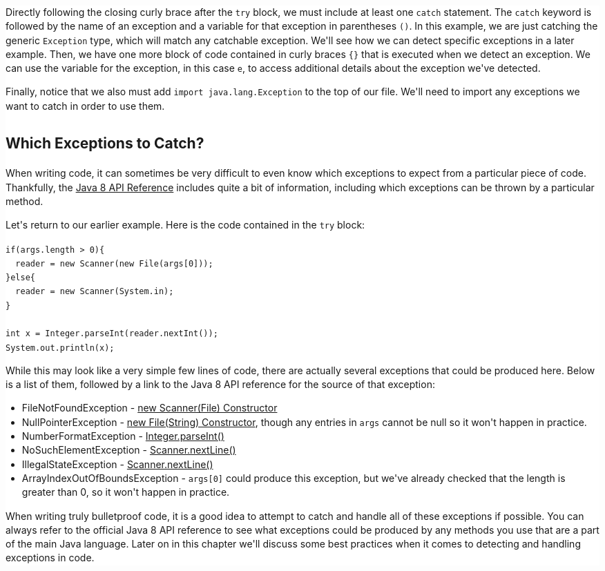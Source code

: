 Directly following the closing curly brace after the `try` block, we must include at least one `catch` statement. The `catch` keyword is followed by the name of an exception and a variable for that exception in parentheses `()`. In this example, we are just catching the generic `Exception` type, which will match any catchable exception. We'll see how we can detect specific exceptions in a later example. Then, we have one more block of code contained in curly braces `{}` that is executed when we detect an exception. We can use the variable for the exception, in this case `e`, to access additional details about the exception we've detected. 

Finally, notice that we also must add `import java.lang.Exception` to the top of our file. We'll need to import any exceptions we want to catch in order to use them. 

## Which Exceptions to Catch?

When writing code, it can sometimes be very difficult to even know which exceptions to expect from a particular piece of code. Thankfully, the [Java 8 API Reference](https://docs.oracle.com/javase/8/docs/api/index.html) includes quite a bit of information, including which exceptions can be thrown by a particular method. 

Let's return to our earlier example. Here is the code contained in the `try` block:

```
if(args.length > 0){
  reader = new Scanner(new File(args[0]));
}else{
  reader = new Scanner(System.in);
}

int x = Integer.parseInt(reader.nextInt());
System.out.println(x);
```

While this may look like a very simple few lines of code, there are actually several exceptions that could be produced here. Below is a list of them, followed by a link to the Java 8 API reference for the source of that exception:

* FileNotFoundException - [new Scanner(File) Constructor](https://docs.oracle.com/javase/8/docs/api/java/util/Scanner.html#Scanner-java.io.File-)
* NullPointerException - [new File(String) Constructor](https://docs.oracle.com/javase/8/docs/api/java/io/File.html#File-java.lang.String-), though any entries in `args` cannot be null so it won't happen in practice. 
* NumberFormatException - [Integer.parseInt()](https://docs.oracle.com/javase/8/docs/api/java/lang/Integer.html#parseInt-java.lang.String-)
* NoSuchElementException - [Scanner.nextLine()](https://docs.oracle.com/javase/8/docs/api/java/util/Scanner.html#nextLine--)
* IllegalStateException - [Scanner.nextLine()](https://docs.oracle.com/javase/8/docs/api/java/util/Scanner.html#nextLine--)
* ArrayIndexOutOfBoundsException - `args[0]` could produce this exception, but we've already checked that the length is greater than 0, so it won't happen in practice.

When writing truly bulletproof code, it is a good idea to attempt to catch and handle all of these exceptions if possible. You can always refer to the official Java 8 API reference to see what exceptions could be produced by any methods you use that are a part of the main Java language. Later on in this chapter we'll discuss some best practices when it comes to detecting and handling exceptions in code. 
